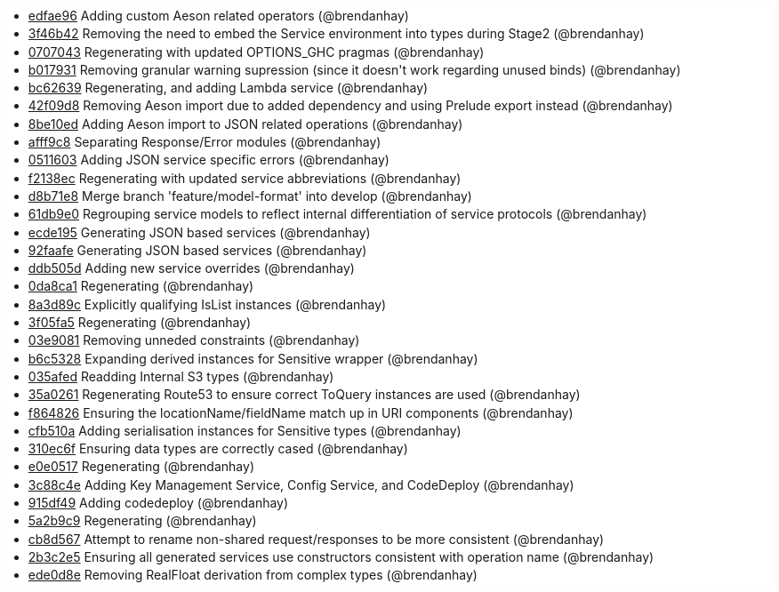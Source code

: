 - [edfae96](https://github.com/brendanhay/amazonka/commit/edfae964c3a9eb50832c48504cca77856b64a145) Adding custom Aeson related operators (@brendanhay)
- [3f46b42](https://github.com/brendanhay/amazonka/commit/3f46b423e97c72f487c80b19d9a75a079ead50c3) Removing the need to embed the Service environment into types during Stage2 (@brendanhay)
- [0707043](https://github.com/brendanhay/amazonka/commit/0707043a8a234b63da7be40156ec8716964699ea) Regenerating with updated OPTIONS_GHC pragmas (@brendanhay)
- [b017931](https://github.com/brendanhay/amazonka/commit/b01793184febd1d09f4928b2e58e010b935b41d5) Removing granular warning supression (since it doesn't work regarding unused binds) (@brendanhay)
- [bc62639](https://github.com/brendanhay/amazonka/commit/bc626394106e34ac900d12ec1d471f25adc13603) Regenerating, and adding Lambda service (@brendanhay)
- [42f09d8](https://github.com/brendanhay/amazonka/commit/42f09d8ea5bd12db8a7e9ce209c20fa005e0ec01) Removing Aeson import due to added dependency and using Prelude export instead (@brendanhay)
- [8be10ed](https://github.com/brendanhay/amazonka/commit/8be10ed3dcdf43b02ce2d90510d2caae799bb469) Adding Aeson import to JSON related operations (@brendanhay)
- [afff9c8](https://github.com/brendanhay/amazonka/commit/afff9c8d8b3412b82b34db695582a506f2ff73fa) Separating Response/Error modules (@brendanhay)
- [0511603](https://github.com/brendanhay/amazonka/commit/0511603b7b49bb766a502faeaaed0bbbf2fdaae4) Adding JSON service specific errors (@brendanhay)
- [f2138ec](https://github.com/brendanhay/amazonka/commit/f2138ec7e98b026414787e746cac1cbe2fca48e3) Regenerating with updated service abbreviations (@brendanhay)
- [d8b71e8](https://github.com/brendanhay/amazonka/commit/d8b71e8eca45a5144f1b60dc0e9393078084e114) Merge branch 'feature/model-format' into develop (@brendanhay)
- [61db9e0](https://github.com/brendanhay/amazonka/commit/61db9e082e8895b0f5fc4c217396847f676a7b7d) Regrouping service models to reflect internal differentiation of service protocols (@brendanhay)
- [ecde195](https://github.com/brendanhay/amazonka/commit/ecde19523a07fb1f4fdd72329139d694fcac14f1) Generating JSON based services (@brendanhay)
- [92faafe](https://github.com/brendanhay/amazonka/commit/92faafe61932cb63cf09cc515ff9c9f5a0588ea4) Generating JSON based services (@brendanhay)
- [ddb505d](https://github.com/brendanhay/amazonka/commit/ddb505d8aad30a8d32ef79df0cfe683aeb181c79) Adding new service overrides (@brendanhay)
- [0da8ca1](https://github.com/brendanhay/amazonka/commit/0da8ca1b5dede5a9ba94b6f9fbce684ccda17c4c) Regenerating (@brendanhay)
- [8a3d89c](https://github.com/brendanhay/amazonka/commit/8a3d89c3016c5c74588a17377b657fe194d332d1) Explicitly qualifying IsList instances (@brendanhay)
- [3f05fa5](https://github.com/brendanhay/amazonka/commit/3f05fa5dec6cfd86fda28899a6788ec47b9c935c) Regenerating (@brendanhay)
- [03e9081](https://github.com/brendanhay/amazonka/commit/03e9081aeb203487cadbb7b6b85bcb164f0ef041) Removing unneded constraints (@brendanhay)
- [b6c5328](https://github.com/brendanhay/amazonka/commit/b6c5328f8b039d18beb90da7b0bc34755ce21f0d) Expanding derived instances for Sensitive wrapper (@brendanhay)
- [035afed](https://github.com/brendanhay/amazonka/commit/035afedad150ac9d20bdcf0cf71c2e952e3ba871) Readding Internal S3 types (@brendanhay)
- [35a0261](https://github.com/brendanhay/amazonka/commit/35a026123b87e3cb344ad1c5aa503196b4a00947) Regenerating Route53 to ensure correct ToQuery instances are used (@brendanhay)
- [f864826](https://github.com/brendanhay/amazonka/commit/f8648262b053b02e915614f6e07a086dd3009f9c) Ensuring the locationName/fieldName match up in URI components (@brendanhay)
- [cfb510a](https://github.com/brendanhay/amazonka/commit/cfb510a04c61b1bdca12a0d9c1366a4c58ff9c3d) Adding serialisation instances for Sensitive types (@brendanhay)
- [310ec6f](https://github.com/brendanhay/amazonka/commit/310ec6f61aece58c07fb6b34d07a7e2b63f6e859) Ensuring data types are correctly cased (@brendanhay)
- [e0e0517](https://github.com/brendanhay/amazonka/commit/e0e05170202c56131e125e08525c7b6dbcef1fe9) Regenerating (@brendanhay)
- [3c88c4e](https://github.com/brendanhay/amazonka/commit/3c88c4e8b0e2077904cfd028cd288d5f8c1b8b9f) Adding Key Management Service, Config Service, and CodeDeploy (@brendanhay)
- [915df49](https://github.com/brendanhay/amazonka/commit/915df4999142b527656d0940b67b904a1ca0b3bd) Adding codedeploy (@brendanhay)
- [5a2b9c9](https://github.com/brendanhay/amazonka/commit/5a2b9c951f77760ccded9b05dd346f76f9df52f5) Regenerating (@brendanhay)
- [cb8d567](https://github.com/brendanhay/amazonka/commit/cb8d567657251fefa5dd2f1551b91687afc1eccd) Attempt to rename non-shared request/responses to be more consistent (@brendanhay)
- [2b3c2e5](https://github.com/brendanhay/amazonka/commit/2b3c2e5bf107472a47a64e44b857425596756626) Ensuring all generated services use constructors consistent with operation name (@brendanhay)
- [ede0d8e](https://github.com/brendanhay/amazonka/commit/ede0d8e15c73899607b649252b07663154214e48) Removing RealFloat derivation from complex types (@brendanhay)